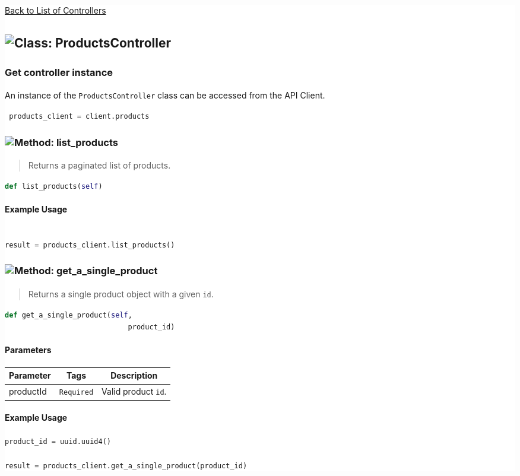 
[Back to List of Controllers](#list_of_controllers)

## <a name="products_controller"></a>![Class: ](https://apidocs.io/img/class.png ".ProductsController") ProductsController

### Get controller instance

An instance of the ``` ProductsController ``` class can be accessed from the API Client.

```python
 products_client = client.products
```

### <a name="list_products"></a>![Method: ](https://apidocs.io/img/method.png ".ProductsController.list_products") list_products

> Returns a paginated list of products.

```python
def list_products(self)
```

#### Example Usage

```python

result = products_client.list_products()

```


### <a name="get_a_single_product"></a>![Method: ](https://apidocs.io/img/method.png ".ProductsController.get_a_single_product") get_a_single_product

> Returns a single product object with a given `id`.

```python
def get_a_single_product(self,
                             product_id)
```

#### Parameters

| Parameter | Tags | Description |
|-----------|------|-------------|
| productId |  ``` Required ```  | Valid product `id`. |



#### Example Usage

```python
product_id = uuid.uuid4()

result = products_client.get_a_single_product(product_id)

```
